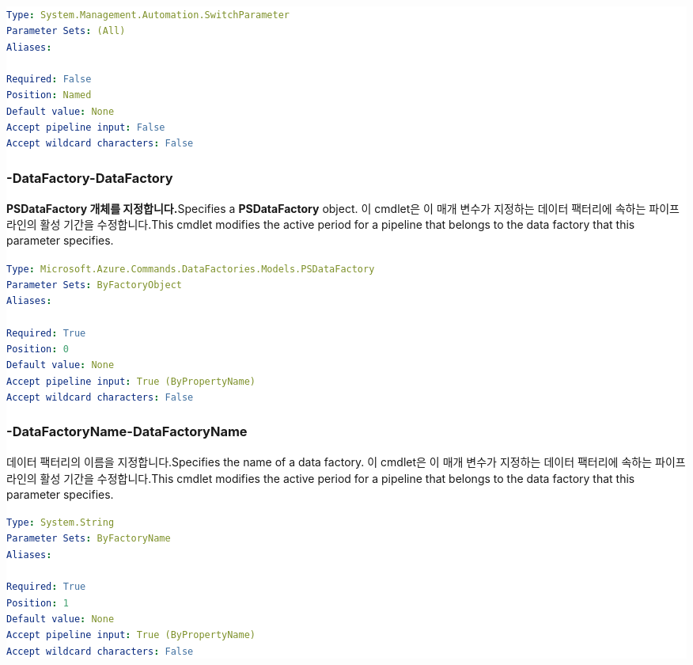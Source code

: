 ```yaml
Type: System.Management.Automation.SwitchParameter
Parameter Sets: (All)
Aliases:

Required: False
Position: Named
Default value: None
Accept pipeline input: False
Accept wildcard characters: False
```

### <span data-ttu-id="f2df1-120">-DataFactory</span><span class="sxs-lookup"><span data-stu-id="f2df1-120">-DataFactory</span></span>
<span data-ttu-id="f2df1-121">**PSDataFactory 개체를 지정합니다.**</span><span class="sxs-lookup"><span data-stu-id="f2df1-121">Specifies a **PSDataFactory** object.</span></span>
<span data-ttu-id="f2df1-122">이 cmdlet은 이 매개 변수가 지정하는 데이터 팩터리에 속하는 파이프라인의 활성 기간을 수정합니다.</span><span class="sxs-lookup"><span data-stu-id="f2df1-122">This cmdlet modifies the active period for a pipeline that belongs to the data factory that this parameter specifies.</span></span>

```yaml
Type: Microsoft.Azure.Commands.DataFactories.Models.PSDataFactory
Parameter Sets: ByFactoryObject
Aliases:

Required: True
Position: 0
Default value: None
Accept pipeline input: True (ByPropertyName)
Accept wildcard characters: False
```

### <span data-ttu-id="f2df1-123">-DataFactoryName</span><span class="sxs-lookup"><span data-stu-id="f2df1-123">-DataFactoryName</span></span>
<span data-ttu-id="f2df1-124">데이터 팩터리의 이름을 지정합니다.</span><span class="sxs-lookup"><span data-stu-id="f2df1-124">Specifies the name of a data factory.</span></span>
<span data-ttu-id="f2df1-125">이 cmdlet은 이 매개 변수가 지정하는 데이터 팩터리에 속하는 파이프라인의 활성 기간을 수정합니다.</span><span class="sxs-lookup"><span data-stu-id="f2df1-125">This cmdlet modifies the active period for a pipeline that belongs to the data factory that this parameter specifies.</span></span>

```yaml
Type: System.String
Parameter Sets: ByFactoryName
Aliases:

Required: True
Position: 1
Default value: None
Accept pipeline input: True (ByPropertyName)
Accept wildcard characters: False
```
